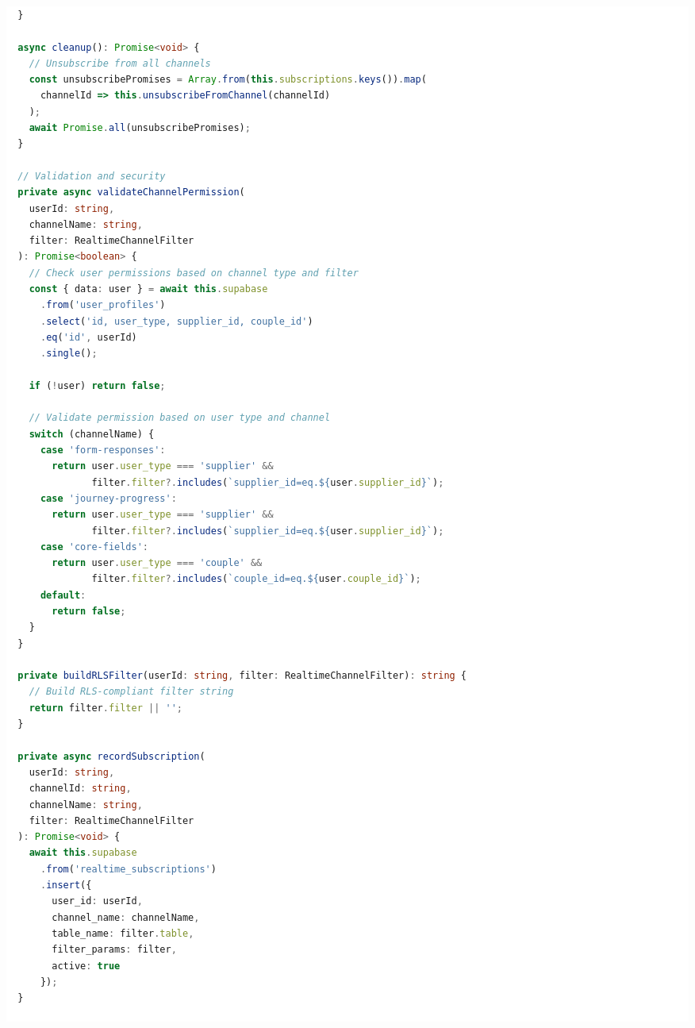 ```typescript
  }
  
  async cleanup(): Promise<void> {
    // Unsubscribe from all channels
    const unsubscribePromises = Array.from(this.subscriptions.keys()).map(
      channelId => this.unsubscribeFromChannel(channelId)
    );
    await Promise.all(unsubscribePromises);
  }
  
  // Validation and security
  private async validateChannelPermission(
    userId: string,
    channelName: string,
    filter: RealtimeChannelFilter
  ): Promise<boolean> {
    // Check user permissions based on channel type and filter
    const { data: user } = await this.supabase
      .from('user_profiles')
      .select('id, user_type, supplier_id, couple_id')
      .eq('id', userId)
      .single();
    
    if (!user) return false;
    
    // Validate permission based on user type and channel
    switch (channelName) {
      case 'form-responses':
        return user.user_type === 'supplier' && 
               filter.filter?.includes(`supplier_id=eq.${user.supplier_id}`);
      case 'journey-progress':
        return user.user_type === 'supplier' && 
               filter.filter?.includes(`supplier_id=eq.${user.supplier_id}`);
      case 'core-fields':
        return user.user_type === 'couple' && 
               filter.filter?.includes(`couple_id=eq.${user.couple_id}`);
      default:
        return false;
    }
  }
  
  private buildRLSFilter(userId: string, filter: RealtimeChannelFilter): string {
    // Build RLS-compliant filter string
    return filter.filter || '';
  }
  
  private async recordSubscription(
    userId: string,
    channelId: string,
    channelName: string,
    filter: RealtimeChannelFilter
  ): Promise<void> {
    await this.supabase
      .from('realtime_subscriptions')
      .insert({
        user_id: userId,
        channel_name: channelName,
        table_name: filter.table,
        filter_params: filter,
        active: true
      });
  }
  
```
